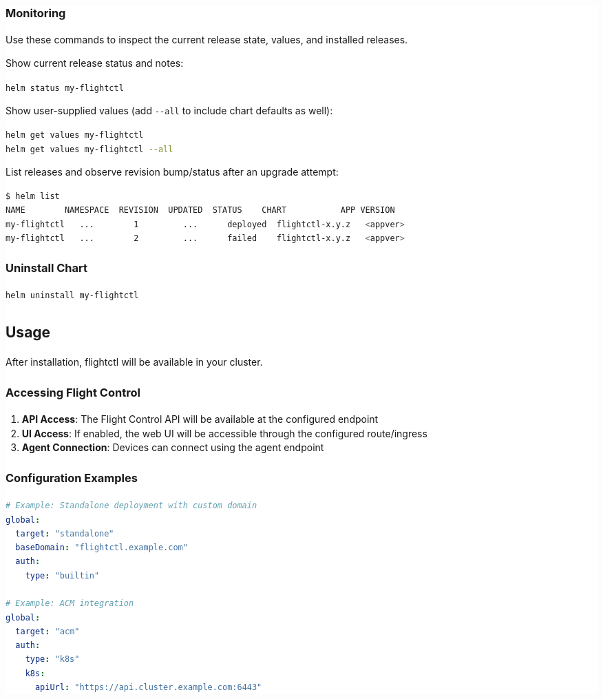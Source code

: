 ### Monitoring

Use these commands to inspect the current release state, values, and installed releases.

Show current release status and notes:

```bash
helm status my-flightctl
```

Show user-supplied values (add `--all` to include chart defaults as well):

```bash
helm get values my-flightctl
helm get values my-flightctl --all
```

List releases and observe revision bump/status after an upgrade attempt:

```bash
$ helm list
NAME        NAMESPACE  REVISION  UPDATED  STATUS    CHART           APP VERSION
my-flightctl   ...        1         ...      deployed  flightctl-x.y.z   <appver>
my-flightctl   ...        2         ...      failed    flightctl-x.y.z   <appver>
```

### Uninstall Chart

```bash
helm uninstall my-flightctl
```

## Usage

After installation, flightctl will be available in your cluster.

### Accessing Flight Control

1. **API Access**: The Flight Control API will be available at the configured endpoint
2. **UI Access**: If enabled, the web UI will be accessible through the configured route/ingress
3. **Agent Connection**: Devices can connect using the agent endpoint

### Configuration Examples

```yaml
# Example: Standalone deployment with custom domain
global:
  target: "standalone"
  baseDomain: "flightctl.example.com"
  auth:
    type: "builtin"

# Example: ACM integration
global:
  target: "acm"
  auth:
    type: "k8s"
    k8s:
      apiUrl: "https://api.cluster.example.com:6443"
```
